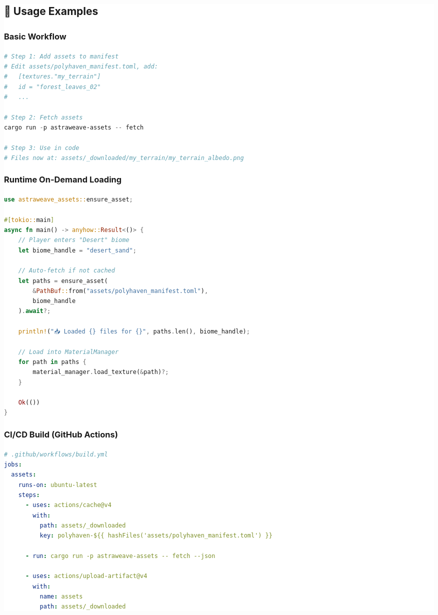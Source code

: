 ## 🚀 Usage Examples

### Basic Workflow

```powershell
# Step 1: Add assets to manifest
# Edit assets/polyhaven_manifest.toml, add:
#   [textures."my_terrain"]
#   id = "forest_leaves_02"
#   ...

# Step 2: Fetch assets
cargo run -p astraweave-assets -- fetch

# Step 3: Use in code
# Files now at: assets/_downloaded/my_terrain/my_terrain_albedo.png
```

### Runtime On-Demand Loading

```rust
use astraweave_assets::ensure_asset;

#[tokio::main]
async fn main() -> anyhow::Result<()> {
    // Player enters "Desert" biome
    let biome_handle = "desert_sand";
    
    // Auto-fetch if not cached
    let paths = ensure_asset(
        &PathBuf::from("assets/polyhaven_manifest.toml"),
        biome_handle
    ).await?;
    
    println!("📥 Loaded {} files for {}", paths.len(), biome_handle);
    
    // Load into MaterialManager
    for path in paths {
        material_manager.load_texture(&path)?;
    }
    
    Ok(())
}
```

### CI/CD Build (GitHub Actions)

```yaml
# .github/workflows/build.yml
jobs:
  assets:
    runs-on: ubuntu-latest
    steps:
      - uses: actions/cache@v4
        with:
          path: assets/_downloaded
          key: polyhaven-${{ hashFiles('assets/polyhaven_manifest.toml') }}
      
      - run: cargo run -p astraweave-assets -- fetch --json
      
      - uses: actions/upload-artifact@v4
        with:
          name: assets
          path: assets/_downloaded
```